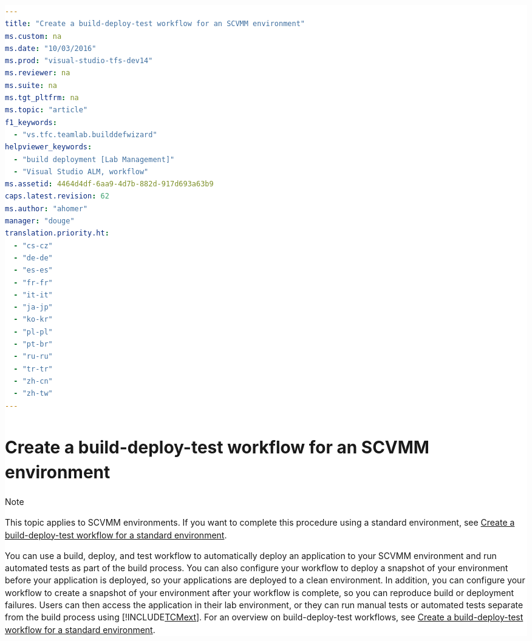 ```yaml
---
title: "Create a build-deploy-test workflow for an SCVMM environment"
ms.custom: na
ms.date: "10/03/2016"
ms.prod: "visual-studio-tfs-dev14"
ms.reviewer: na
ms.suite: na
ms.tgt_pltfrm: na
ms.topic: "article"
f1_keywords: 
  - "vs.tfc.teamlab.builddefwizard"
helpviewer_keywords: 
  - "build deployment [Lab Management]"
  - "Visual Studio ALM, workflow"
ms.assetid: 4464d4df-6aa9-4d7b-882d-917d693a63b9
caps.latest.revision: 62
ms.author: "ahomer"
manager: "douge"
translation.priority.ht: 
  - "cs-cz"
  - "de-de"
  - "es-es"
  - "fr-fr"
  - "it-it"
  - "ja-jp"
  - "ko-kr"
  - "pl-pl"
  - "pt-br"
  - "ru-ru"
  - "tr-tr"
  - "zh-cn"
  - "zh-tw"
---
```

# Create a build-deploy-test workflow for an SCVMM environment
> [!NOTE]
>  This topic applies to SCVMM environments. If you want to complete this procedure using a standard environment, see [Create a build-deploy-test workflow for a standard environment](../test/create-a-build-deploy-test-workflow-for-a-standard-environment.md).  
  
 You can use a build, deploy, and test workflow to automatically deploy an application to your SCVMM environment and run automated tests as part of the build process. You can also configure your workflow to deploy a snapshot of your environment before your application is deployed, so your applications are deployed to a clean environment. In addition, you can configure your workflow to create a snapshot of your environment after your workflow is complete, so you can reproduce build or deployment failures. Users can then access the application in their lab environment, or they can run manual tests or automated tests separate from the build process using [!INCLUDE[TCMext](../codequality/includes/tcmext_md.md)]. For an overview on build-deploy-test workflows, see [Create a build-deploy-test workflow for a standard environment](../test/create-a-build-deploy-test-workflow-for-a-standard-environment.md).  
  